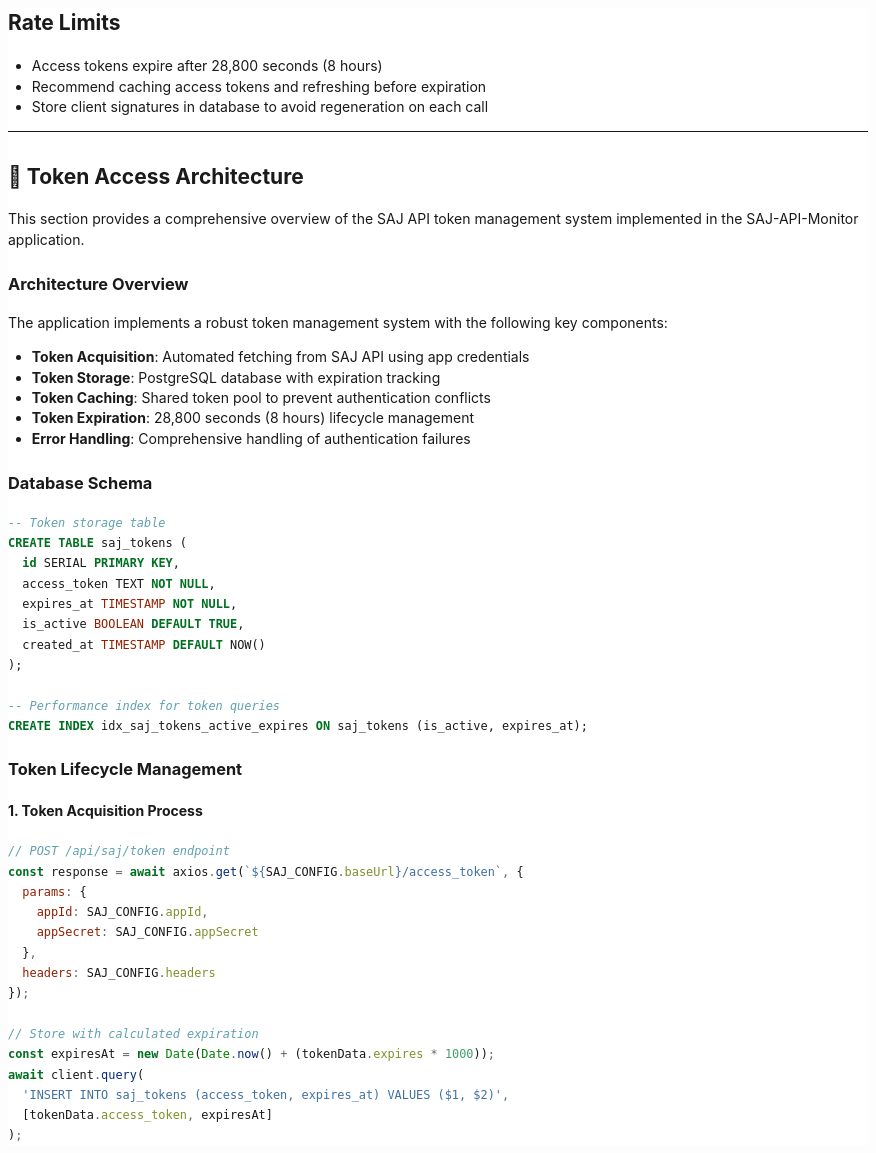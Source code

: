 ## Rate Limits
- Access tokens expire after 28,800 seconds (8 hours)
- Recommend caching access tokens and refreshing before expiration
- Store client signatures in database to avoid regeneration on each call

---

## 🔐 Token Access Architecture

This section provides a comprehensive overview of the SAJ API token management system implemented in the SAJ-API-Monitor application.

### Architecture Overview

The application implements a robust token management system with the following key components:

- **Token Acquisition**: Automated fetching from SAJ API using app credentials
- **Token Storage**: PostgreSQL database with expiration tracking
- **Token Caching**: Shared token pool to prevent authentication conflicts
- **Token Expiration**: 28,800 seconds (8 hours) lifecycle management
- **Error Handling**: Comprehensive handling of authentication failures

### Database Schema

```sql
-- Token storage table
CREATE TABLE saj_tokens (
  id SERIAL PRIMARY KEY,
  access_token TEXT NOT NULL,
  expires_at TIMESTAMP NOT NULL,
  is_active BOOLEAN DEFAULT TRUE,
  created_at TIMESTAMP DEFAULT NOW()
);

-- Performance index for token queries
CREATE INDEX idx_saj_tokens_active_expires ON saj_tokens (is_active, expires_at);
```

### Token Lifecycle Management

#### 1. Token Acquisition Process
```javascript
// POST /api/saj/token endpoint
const response = await axios.get(`${SAJ_CONFIG.baseUrl}/access_token`, {
  params: {
    appId: SAJ_CONFIG.appId,
    appSecret: SAJ_CONFIG.appSecret
  },
  headers: SAJ_CONFIG.headers
});

// Store with calculated expiration
const expiresAt = new Date(Date.now() + (tokenData.expires * 1000));
await client.query(
  'INSERT INTO saj_tokens (access_token, expires_at) VALUES ($1, $2)',
  [tokenData.access_token, expiresAt]
);
```

